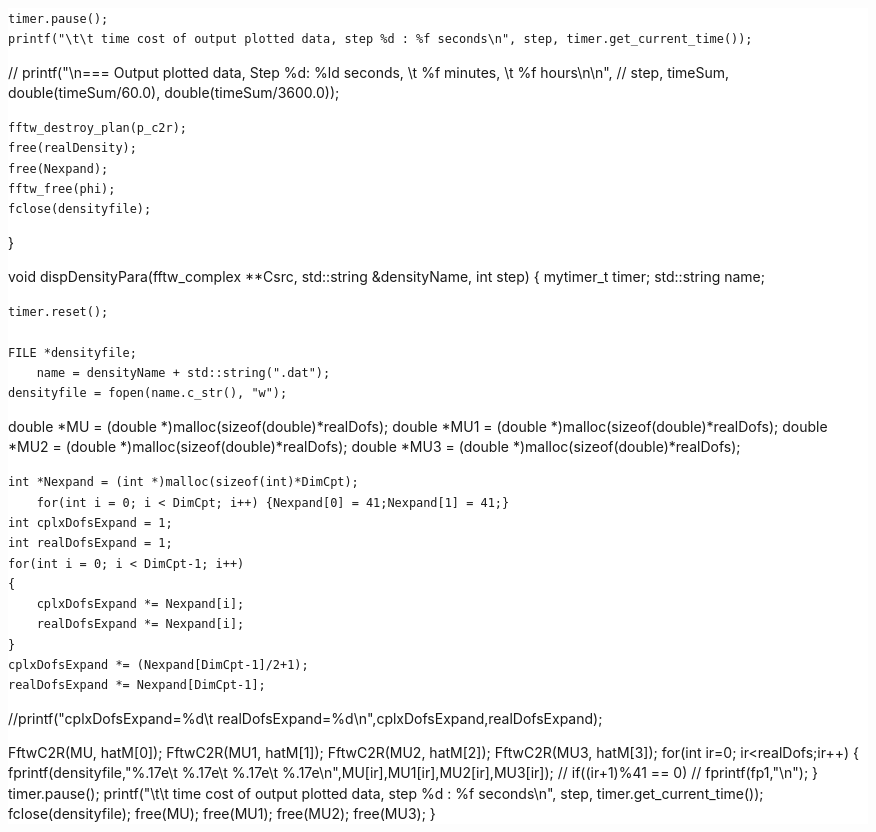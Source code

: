 	timer.pause();
	printf("\t\t time cost of output plotted data, step %d : %f seconds\n", step, timer.get_current_time());
//    printf("\n=== Output plotted data, Step %d: %ld seconds, \t %f minutes, \t %f hours\n\n", 
//            step, timeSum, double(timeSum/60.0), double(timeSum/3600.0));

	fftw_destroy_plan(p_c2r);
	free(realDensity);
	free(Nexpand);
	fftw_free(phi);
	fclose(densityfile);
}

void dispDensityPara(fftw_complex **Csrc, std::string &densityName, int step)
{
	mytimer_t timer;
    std::string name;

	timer.reset();

	FILE *densityfile;
        name = densityName + std::string(".dat");
	densityfile = fopen(name.c_str(), "w");
 double *MU  = (double *)malloc(sizeof(double)*realDofs);
 double *MU1 = (double *)malloc(sizeof(double)*realDofs);
 double *MU2 = (double *)malloc(sizeof(double)*realDofs);
 double *MU3 = (double *)malloc(sizeof(double)*realDofs);
	
	int *Nexpand = (int *)malloc(sizeof(int)*DimCpt);
        for(int i = 0; i < DimCpt; i++) {Nexpand[0] = 41;Nexpand[1] = 41;}
	int cplxDofsExpand = 1;
	int realDofsExpand = 1;
	for(int i = 0; i < DimCpt-1; i++)
	{
		cplxDofsExpand *= Nexpand[i];
		realDofsExpand *= Nexpand[i];
	}
	cplxDofsExpand *= (Nexpand[DimCpt-1]/2+1);
	realDofsExpand *= Nexpand[DimCpt-1];
//printf("cplxDofsExpand=%d\t realDofsExpand=%d\n",cplxDofsExpand,realDofsExpand);

 FftwC2R(MU,  hatM[0]);
 FftwC2R(MU1, hatM[1]);
 FftwC2R(MU2, hatM[2]);
 FftwC2R(MU3, hatM[3]);
                        for(int ir=0; ir<realDofs;ir++)
                        {
                                fprintf(densityfile,"%.17e\t %.17e\t %.17e\t %.17e\n",MU[ir],MU1[ir],MU2[ir],MU3[ir]);
                              //  if((ir+1)%41 == 0)
                               // fprintf(fp1,"\n");
                        }
	timer.pause();
	printf("\t\t time cost of output plotted data, step %d : %f seconds\n", step, timer.get_current_time());
	fclose(densityfile);
	free(MU);
	free(MU1);
	free(MU2);
	free(MU3);
}
